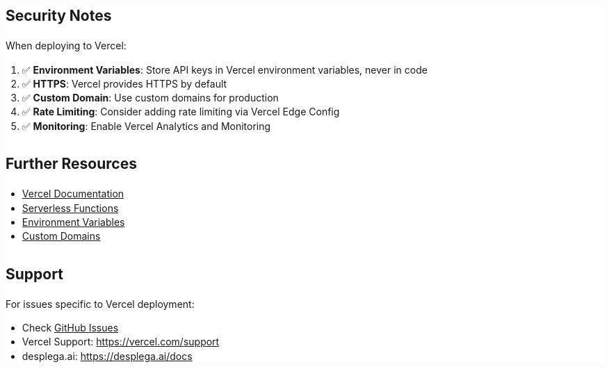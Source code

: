 ## Security Notes

When deploying to Vercel:

1. ✅ **Environment Variables**: Store API keys in Vercel environment variables, never in code
2. ✅ **HTTPS**: Vercel provides HTTPS by default
3. ✅ **Custom Domain**: Use custom domains for production
4. ✅ **Rate Limiting**: Consider adding rate limiting via Vercel Edge Config
5. ✅ **Monitoring**: Enable Vercel Analytics and Monitoring

## Further Resources

- [Vercel Documentation](https://vercel.com/docs)
- [Serverless Functions](https://vercel.com/docs/functions)
- [Environment Variables](https://vercel.com/docs/environment-variables)
- [Custom Domains](https://vercel.com/docs/custom-domains)

## Support

For issues specific to Vercel deployment:
- Check [GitHub Issues](https://github.com/desplega-ai/qa-use/issues)
- Vercel Support: https://vercel.com/support
- desplega.ai: https://desplega.ai/docs
